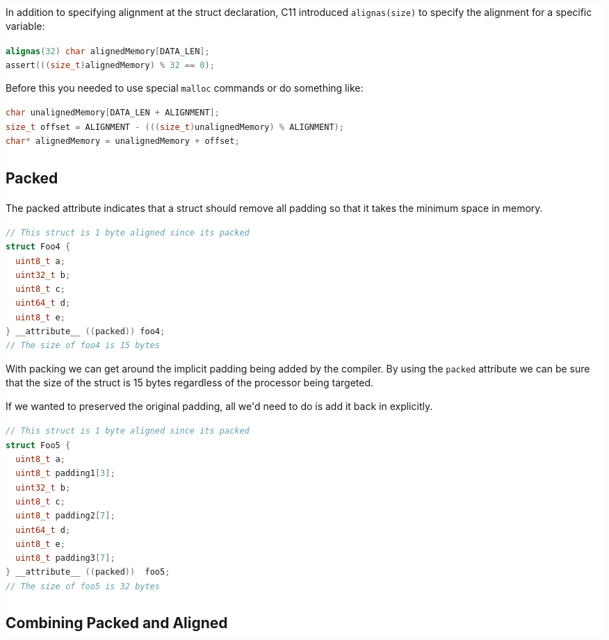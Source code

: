 In addition to specifying alignment at the struct declaration, C11 introduced `alignas(size)` to specify the alignment for a specific variable:

```c
alignas(32) char alignedMemory[DATA_LEN];
assert(((size_t)alignedMemory) % 32 == 0);
```

Before this you needed to use special `malloc` commands or do something like:

```c
char unalignedMemory[DATA_LEN + ALIGNMENT];
size_t offset = ALIGNMENT - (((size_t)unalignedMemory) % ALIGNMENT);
char* alignedMemory = unalignedMemory + offset;
```

## Packed

The packed attribute indicates that a struct should remove all padding so that it takes the minimum space in memory.

```c
// This struct is 1 byte aligned since its packed
struct Foo4 {
  uint8_t a;
  uint32_t b;
  uint8_t c;
  uint64_t d;
  uint8_t e;
} __attribute__ ((packed)) foo4;
// The size of foo4 is 15 bytes
```

With packing we can get around the implicit padding being added by the compiler. By using the `packed` attribute we can be sure that the size of the struct is 15 bytes regardless of the processor being targeted.

If we wanted to preserved the original padding, all we'd need to do is add it back in explicitly.

```c
// This struct is 1 byte aligned since its packed
struct Foo5 {
  uint8_t a;
  uint8_t padding1[3];
  uint32_t b;
  uint8_t c;
  uint8_t padding2[7];
  uint64_t d;
  uint8_t e;
  uint8_t padding3[7];
} __attribute__ ((packed))  foo5;
// The size of foo5 is 32 bytes
```

## Combining Packed and Aligned

